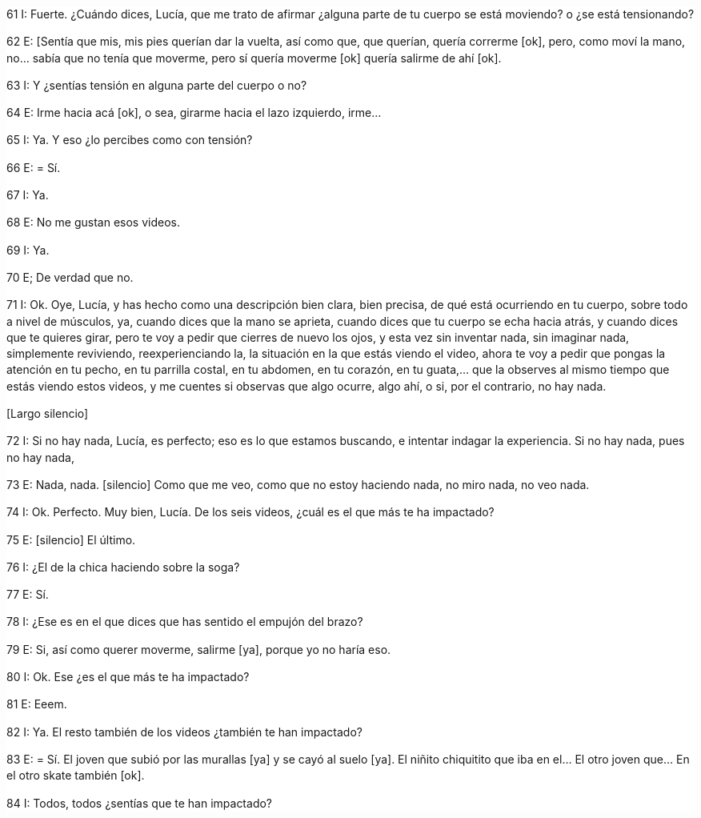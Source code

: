 61	I: Fuerte. ¿Cuándo dices, Lucía, que me trato de afirmar ¿alguna parte de tu cuerpo se está moviendo? o ¿se está tensionando?

62	E:     [Sentía que mis, mis pies querían dar la vuelta, así como que, que querían, quería correrme [ok], pero, como moví la mano, no… sabía que no tenía que moverme, pero sí quería moverme [ok] quería salirme de ahí [ok].

63	I: Y ¿sentías tensión en alguna parte del cuerpo o no?

64	E: Irme hacia acá [ok], o sea, girarme hacia el lazo izquierdo, irme… 

65	I: Ya. Y eso ¿lo percibes como con tensión?

66	E: = Sí. 

67	I: Ya. 

68	E: No me gustan esos videos.

69	I: Ya.

70	E; De verdad que no.

71	I: Ok. Oye, Lucía, y has hecho como una descripción bien clara, bien precisa, de qué está ocurriendo en tu cuerpo, sobre todo a nivel de músculos, ya, cuando dices que la mano se aprieta, cuando dices que tu cuerpo se echa hacia atrás, y cuando dices que te quieres girar, pero te voy a pedir que cierres de nuevo los ojos, y esta vez sin inventar nada, sin imaginar nada, simplemente reviviendo, reexperienciando la, la situación en la que estás viendo el video, ahora te voy a pedir que pongas la atención en tu pecho, en tu parrilla costal, en tu abdomen, en tu corazón, en tu guata,… que la observes al mismo tiempo que estás viendo estos videos, y me cuentes si observas que algo ocurre, algo ahí, o si, por el contrario, no hay nada. 

[Largo silencio] 

72	I: Si no hay nada, Lucía, es perfecto; eso es lo que estamos buscando, e intentar indagar la experiencia. Si no hay nada, pues no hay nada, 

73	 E: Nada, nada. [silencio] Como que me veo, como que no estoy haciendo nada, no miro nada, no veo nada.

74	I: Ok. Perfecto. Muy bien, Lucía. De los seis videos, ¿cuál es el que más te ha impactado? 

75	E: [silencio] El último. 

76	I: ¿El de la chica haciendo sobre la soga?

77	E: Sí.

78	I: ¿Ese es en el que dices que has sentido el empujón del brazo? 

79	E: Si, así como querer moverme, salirme [ya], porque yo no haría eso. 

80	I: Ok. Ese ¿es el que más te ha impactado?

81	E: Eeem.

82	I: Ya. El resto también de los videos ¿también te han impactado?

83	E: = Sí. El joven que subió por las murallas [ya] y se cayó al suelo [ya]. El niñito chiquitito que iba en el…  El otro joven que… En el otro skate también [ok].

84	I: Todos, todos ¿sentías que te han impactado?
